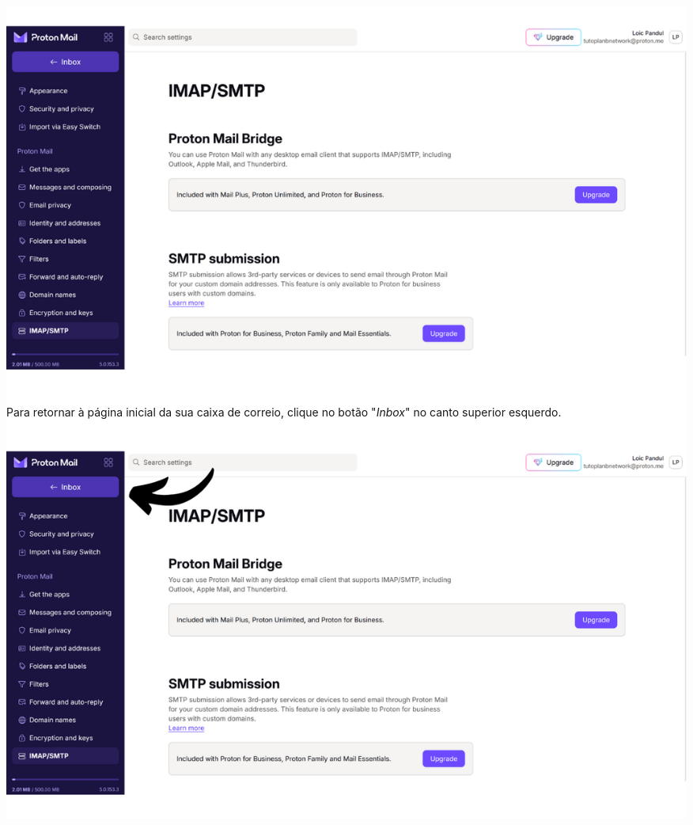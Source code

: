 ![proton](assets/notext/36.webp)

Para retornar à página inicial da sua caixa de correio, clique no botão "*Inbox*" no canto superior esquerdo.

![proton](assets/notext/37.webp)
